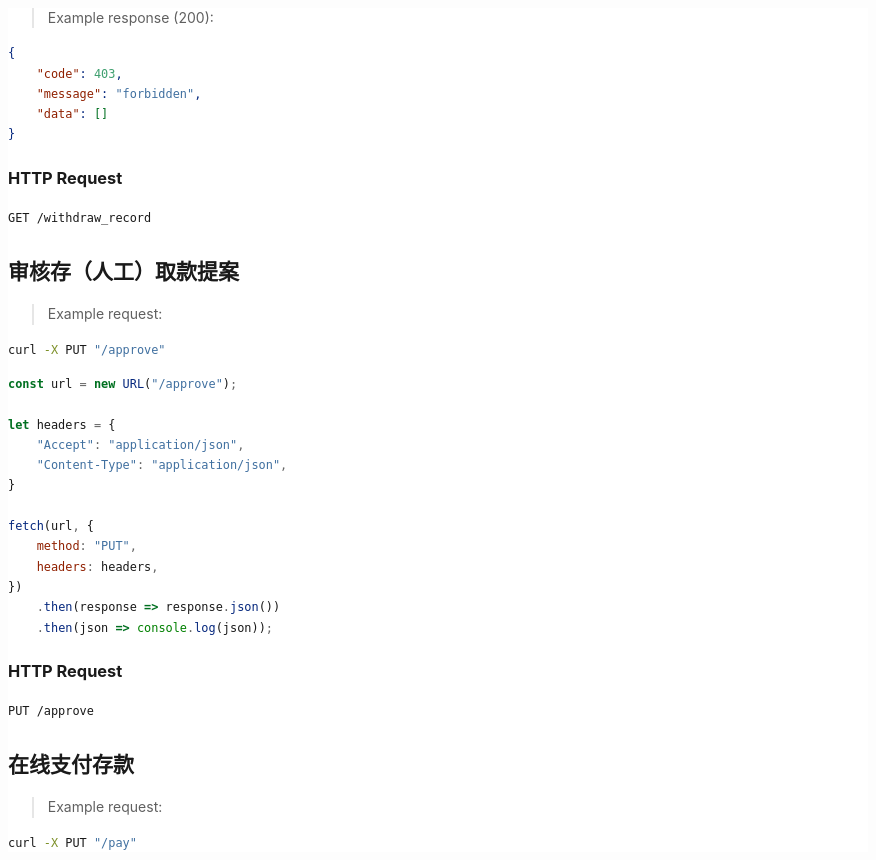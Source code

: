 
> Example response (200):

```json
{
    "code": 403,
    "message": "forbidden",
    "data": []
}
```

### HTTP Request
`GET /withdraw_record`





## 审核存（人工）取款提案

> Example request:

```bash
curl -X PUT "/approve" 
```

```javascript
const url = new URL("/approve");

let headers = {
    "Accept": "application/json",
    "Content-Type": "application/json",
}

fetch(url, {
    method: "PUT",
    headers: headers,
})
    .then(response => response.json())
    .then(json => console.log(json));
```



### HTTP Request
`PUT /approve`





## 在线支付存款

> Example request:

```bash
curl -X PUT "/pay" 
```
